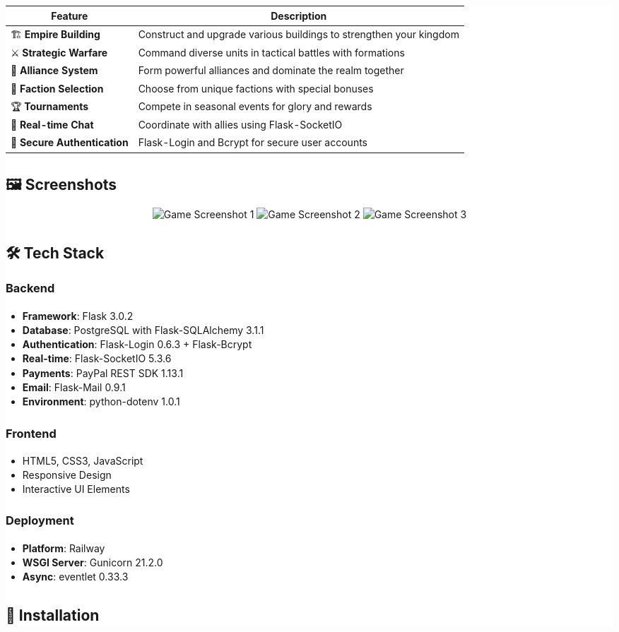 <div align="center">
  
| Feature | Description |
|---------|-------------|
| 🏗️ **Empire Building** | Construct and upgrade various buildings to strengthen your kingdom |
| ⚔️ **Strategic Warfare** | Command diverse units in tactical battles with formations |
| 🤝 **Alliance System** | Form powerful alliances and dominate the realm together |
| 👑 **Faction Selection** | Choose from unique factions with special bonuses |
| 🏆 **Tournaments** | Compete in seasonal events for glory and rewards |
| 💬 **Real-time Chat** | Coordinate with allies using Flask-SocketIO |
| 🔐 **Secure Authentication** | Flask-Login and Bcrypt for secure user accounts |

</div>

## 🖼️ Screenshots

<div align="center">
  <img src="img1.jpg" width="30%" alt="Game Screenshot 1">
  <img src="img2.jpg" width="30%" alt="Game Screenshot 2">
  <img src="img3.jpg" width="30%" alt="Game Screenshot 3">
</div>

## 🛠️ Tech Stack

### Backend
- **Framework**: Flask 3.0.2
- **Database**: PostgreSQL with Flask-SQLAlchemy 3.1.1
- **Authentication**: Flask-Login 0.6.3 + Flask-Bcrypt
- **Real-time**: Flask-SocketIO 5.3.6
- **Payments**: PayPal REST SDK 1.13.1
- **Email**: Flask-Mail 0.9.1
- **Environment**: python-dotenv 1.0.1

### Frontend
- HTML5, CSS3, JavaScript
- Responsive Design
- Interactive UI Elements

### Deployment
- **Platform**: Railway
- **WSGI Server**: Gunicorn 21.2.0
- **Async**: eventlet 0.33.3

## 🚀 Installation
